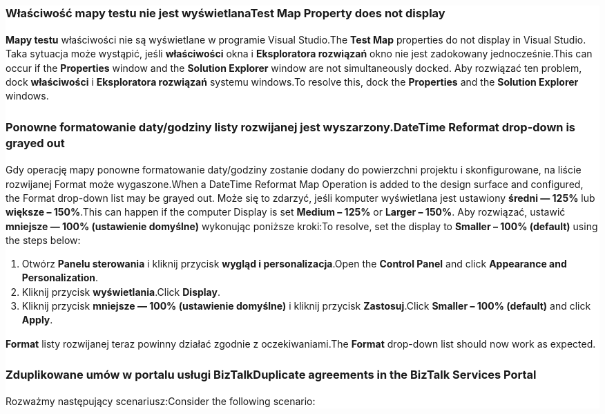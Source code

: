 ### <a name="test-map-property-does-not-display"></a><span data-ttu-id="089a3-224">Właściwość mapy testu nie jest wyświetlana</span><span class="sxs-lookup"><span data-stu-id="089a3-224">Test Map Property does not display</span></span>
<span data-ttu-id="089a3-225">**Mapy testu** właściwości nie są wyświetlane w programie Visual Studio.</span><span class="sxs-lookup"><span data-stu-id="089a3-225">The **Test Map** properties do not display in Visual Studio.</span></span> <span data-ttu-id="089a3-226">Taka sytuacja może wystąpić, jeśli **właściwości** okna i **Eksploratora rozwiązań** okno nie jest zadokowany jednocześnie.</span><span class="sxs-lookup"><span data-stu-id="089a3-226">This can occur if the **Properties** window and the **Solution Explorer** window are not simultaneously docked.</span></span> <span data-ttu-id="089a3-227">Aby rozwiązać ten problem, dock **właściwości** i **Eksploratora rozwiązań** systemu windows.</span><span class="sxs-lookup"><span data-stu-id="089a3-227">To resolve this, dock the **Properties** and the **Solution Explorer** windows.</span></span>  

### <a name="datetime-reformat-drop-down-is-grayed-out"></a><span data-ttu-id="089a3-228">Ponowne formatowanie daty/godziny listy rozwijanej jest wyszarzony.</span><span class="sxs-lookup"><span data-stu-id="089a3-228">DateTime Reformat drop-down is grayed out</span></span>
<span data-ttu-id="089a3-229">Gdy operację mapy ponowne formatowanie daty/godziny zostanie dodany do powierzchni projektu i skonfigurowane, na liście rozwijanej Format może wygaszone.</span><span class="sxs-lookup"><span data-stu-id="089a3-229">When a DateTime Reformat Map Operation is added to the design surface and configured, the Format drop-down list may be grayed out.</span></span> <span data-ttu-id="089a3-230">Może się to zdarzyć, jeśli komputer wyświetlana jest ustawiony **średni — 125%** lub **większe – 150%**.</span><span class="sxs-lookup"><span data-stu-id="089a3-230">This can happen if the computer Display is set **Medium – 125%** or **Larger – 150%**.</span></span> <span data-ttu-id="089a3-231">Aby rozwiązać, ustawić **mniejsze — 100% (ustawienie domyślne)** wykonując poniższe kroki:</span><span class="sxs-lookup"><span data-stu-id="089a3-231">To resolve, set the display to **Smaller – 100% (default)** using the steps below:</span></span>  

1. <span data-ttu-id="089a3-232">Otwórz **Panelu sterowania** i kliknij przycisk **wygląd i personalizacja**.</span><span class="sxs-lookup"><span data-stu-id="089a3-232">Open the **Control Panel** and click **Appearance and Personalization**.</span></span>
2. <span data-ttu-id="089a3-233">Kliknij przycisk **wyświetlania**.</span><span class="sxs-lookup"><span data-stu-id="089a3-233">Click **Display**.</span></span>
3. <span data-ttu-id="089a3-234">Kliknij przycisk **mniejsze — 100% (ustawienie domyślne)** i kliknij przycisk **Zastosuj**.</span><span class="sxs-lookup"><span data-stu-id="089a3-234">Click **Smaller – 100% (default)** and click **Apply**.</span></span>

<span data-ttu-id="089a3-235">**Format** listy rozwijanej teraz powinny działać zgodnie z oczekiwaniami.</span><span class="sxs-lookup"><span data-stu-id="089a3-235">The **Format** drop-down list should now work as expected.</span></span>

### <a name="duplicate-agreements-in-the-biztalk-services-portal"></a><span data-ttu-id="089a3-236">Zduplikowane umów w portalu usługi BizTalk</span><span class="sxs-lookup"><span data-stu-id="089a3-236">Duplicate agreements in the BizTalk Services Portal</span></span>
<span data-ttu-id="089a3-237">Rozważmy następujący scenariusz:</span><span class="sxs-lookup"><span data-stu-id="089a3-237">Consider the following scenario:</span></span>
